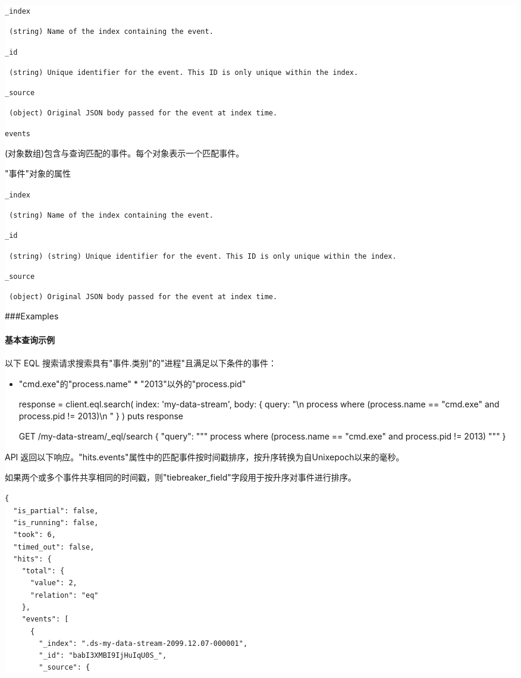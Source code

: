 `_index`

     (string) Name of the index containing the event. 
`_id`

     (string) Unique identifier for the event. This ID is only unique within the index. 
`_source`

     (object) Original JSON body passed for the event at index time. 

`events`

    

(对象数组)包含与查询匹配的事件。每个对象表示一个匹配事件。

"事件"对象的属性

`_index`

     (string) Name of the index containing the event. 
`_id`

     (string) (string) Unique identifier for the event. This ID is only unique within the index. 
`_source`

     (object) Original JSON body passed for the event at index time. 

###Examples

#### 基本查询示例

以下 EQL 搜索请求搜索具有"事件.类别"的"进程"且满足以下条件的事件：

* "cmd.exe"的"process.name" * "2013"以外的"process.pid"

    
    
    response = client.eql.search(
      index: 'my-data-stream',
      body: {
        query: "\n    process where (process.name == \"cmd.exe\" and process.pid != 2013)\n  "
      }
    )
    puts response
    
    
    GET /my-data-stream/_eql/search
    {
      "query": """
        process where (process.name == "cmd.exe" and process.pid != 2013)
      """
    }

API 返回以下响应。"hits.events"属性中的匹配事件按时间戳排序，按升序转换为自Unixepoch以来的毫秒。

如果两个或多个事件共享相同的时间戳，则"tiebreaker_field"字段用于按升序对事件进行排序。

    
    
    {
      "is_partial": false,
      "is_running": false,
      "took": 6,
      "timed_out": false,
      "hits": {
        "total": {
          "value": 2,
          "relation": "eq"
        },
        "events": [
          {
            "_index": ".ds-my-data-stream-2099.12.07-000001",
            "_id": "babI3XMBI9IjHuIqU0S_",
            "_source": {